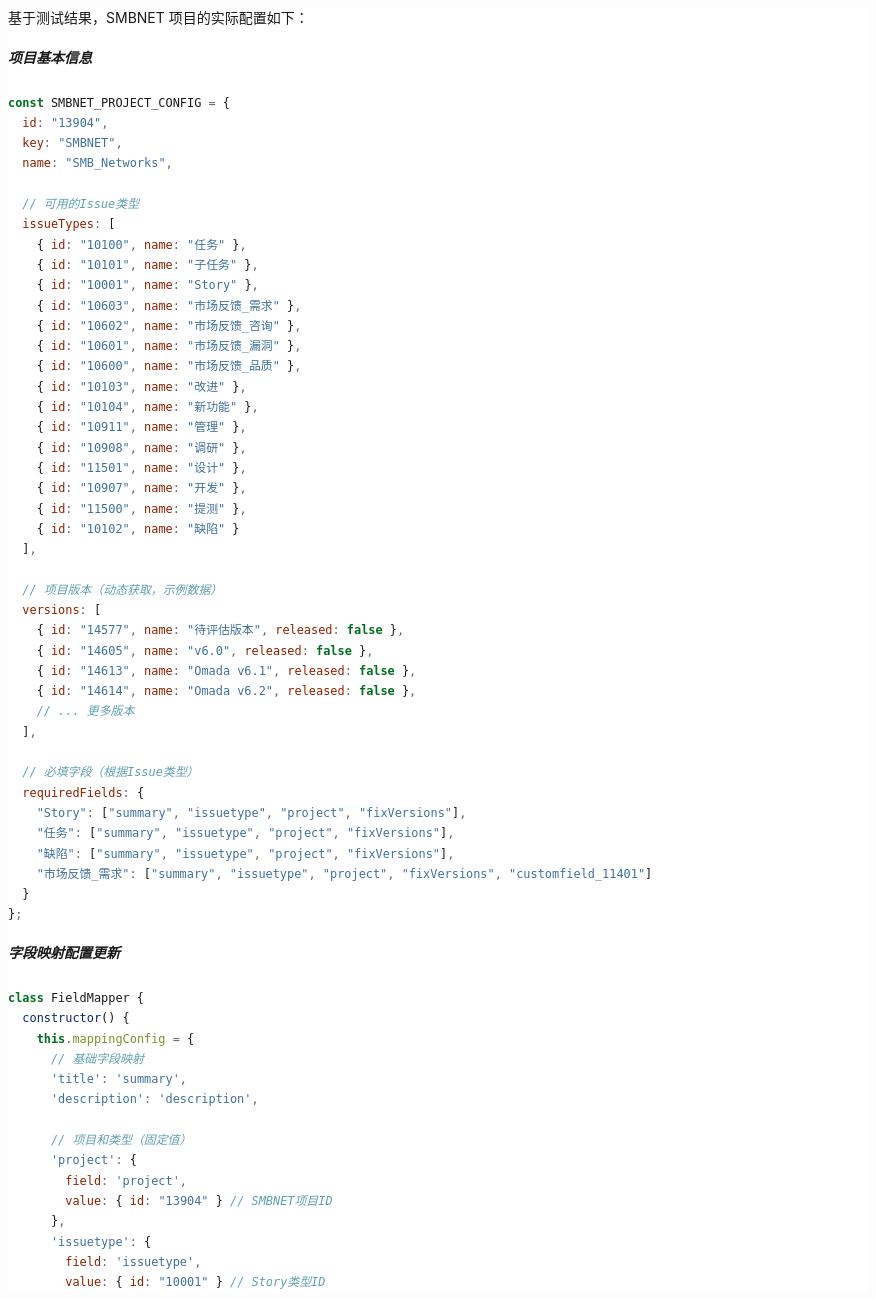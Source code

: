 基于测试结果，SMBNET 项目的实际配置如下：

##### 项目基本信息
```javascript
const SMBNET_PROJECT_CONFIG = {
  id: "13904",
  key: "SMBNET", 
  name: "SMB_Networks",
  
  // 可用的Issue类型
  issueTypes: [
    { id: "10100", name: "任务" },
    { id: "10101", name: "子任务" },
    { id: "10001", name: "Story" },
    { id: "10603", name: "市场反馈_需求" },
    { id: "10602", name: "市场反馈_咨询" },
    { id: "10601", name: "市场反馈_漏洞" },
    { id: "10600", name: "市场反馈_品质" },
    { id: "10103", name: "改进" },
    { id: "10104", name: "新功能" },
    { id: "10911", name: "管理" },
    { id: "10908", name: "调研" },
    { id: "11501", name: "设计" },
    { id: "10907", name: "开发" },
    { id: "11500", name: "提测" },
    { id: "10102", name: "缺陷" }
  ],
  
  // 项目版本（动态获取，示例数据）
  versions: [
    { id: "14577", name: "待评估版本", released: false },
    { id: "14605", name: "v6.0", released: false },
    { id: "14613", name: "Omada v6.1", released: false },
    { id: "14614", name: "Omada v6.2", released: false },
    // ... 更多版本
  ],
  
  // 必填字段（根据Issue类型）
  requiredFields: {
    "Story": ["summary", "issuetype", "project", "fixVersions"],
    "任务": ["summary", "issuetype", "project", "fixVersions"],
    "缺陷": ["summary", "issuetype", "project", "fixVersions"],
    "市场反馈_需求": ["summary", "issuetype", "project", "fixVersions", "customfield_11401"]
  }
};
```

##### 字段映射配置更新
```javascript
class FieldMapper {
  constructor() {
    this.mappingConfig = {
      // 基础字段映射
      'title': 'summary',
      'description': 'description',
      
      // 项目和类型（固定值）
      'project': { 
        field: 'project',
        value: { id: "13904" } // SMBNET项目ID
      },
      'issuetype': {
        field: 'issuetype', 
        value: { id: "10001" } // Story类型ID
```